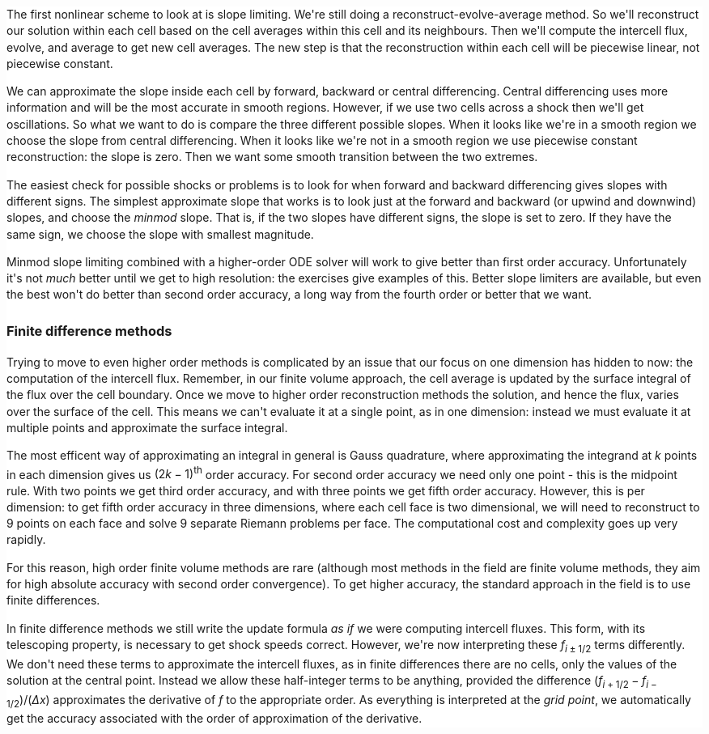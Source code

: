 The first nonlinear scheme to look at is slope limiting. We're still doing a reconstruct-evolve-average method. So we'll reconstruct our solution within each cell based on the cell averages within this cell and its neighbours. Then we'll compute the intercell flux, evolve, and average to get new cell averages. The new step is that the reconstruction within each cell will be piecewise linear, not piecewise constant.

We can approximate the slope inside each cell by forward, backward or central differencing. Central differencing uses more information and will be the most accurate in smooth regions. However, if we use two cells across a shock then we'll get oscillations. So what we want to do is compare the three different possible slopes. When it looks like we're in a smooth region we choose the slope from central differencing. When it looks like we're not in a smooth region we use piecewise constant reconstruction: the slope is zero. Then we want some smooth transition between the two extremes.

The easiest check for possible shocks or problems is to look for when forward and backward differencing gives slopes with different signs. The simplest approximate slope that works is to look just at the forward and backward (or upwind and downwind) slopes, and choose the *minmod* slope. That is, if the two slopes have different signs, the slope is set to zero. If they have the same sign, we choose the slope with smallest magnitude.

Minmod slope limiting combined with a higher-order ODE solver will work to give better than first order accuracy. Unfortunately it's not *much* better until we get to high resolution: the exercises give examples of this. Better slope limiters are available, but even the best won't do better than second order accuracy, a long way from the fourth order or better that we want.

### Finite difference methods

Trying to move to even higher order methods is complicated by an issue that our focus on one dimension has hidden to now: the computation of the intercell flux. Remember, in our finite volume approach, the cell average is updated by the surface integral of the flux over the cell boundary. Once we move to higher order reconstruction methods the solution, and hence the flux, varies over the surface of the cell. This means we can't evaluate it at a single point, as in one dimension: instead we must evaluate it at multiple points and approximate the surface integral.

The most efficent way of approximating an integral in general is Gauss quadrature, where approximating the integrand at $k$ points in each dimension gives us $(2 k - 1)^{\text{th}}$ order accuracy. For second order accuracy we need only one point - this is the midpoint rule. With two points we get third order accuracy, and with three points we get fifth order accuracy. However, this is per dimension: to get fifth order accuracy in three dimensions, where each cell face is two dimensional, we will need to reconstruct to 9 points on each face and solve 9 separate Riemann problems per face. The computational cost and complexity goes up very rapidly.

For this reason, high order finite volume methods are rare (although most methods in the field are finite volume methods, they aim for high absolute accuracy with second order convergence). To get higher accuracy, the standard approach in the field is to use finite differences.

In finite difference methods we still write the update formula *as if* we were computing intercell fluxes. This form, with its telescoping property, is necessary to get shock speeds correct. However, we're now interpreting these $f_{i \pm 1/2}$ terms differently. We don't need these terms to approximate the intercell fluxes, as in finite differences there are no cells, only the values of the solution at the central point. Instead we allow these half-integer terms to be anything, provided the difference $(f_{i+1/2} - f_{i-1/2})/(\Delta x)$ approximates the derivative of $f$ to the appropriate order. As everything is interpreted at the *grid point*, we automatically get the accuracy associated with the order of approximation of the derivative.
